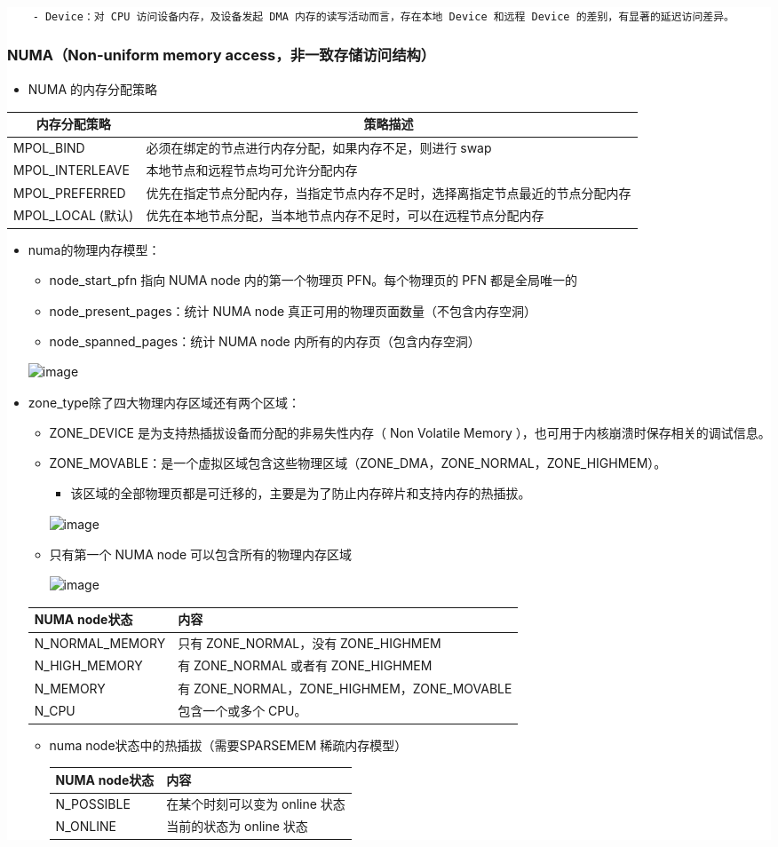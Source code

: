         - Device：对 CPU 访问设备内存，及设备发起 DMA 内存的读写活动而言，存在本地 Device 和远程 Device 的差别，有显著的延迟访问差异。

### NUMA（Non-uniform memory access，非一致存储访问结构）

- NUMA 的内存分配策略

| 内存分配策略      | 策略描述                                                                       |
|-------------------|--------------------------------------------------------------------------------|
| MPOL_BIND         | 必须在绑定的节点进行内存分配，如果内存不足，则进行 swap                        |
| MPOL_INTERLEAVE   | 本地节点和远程节点均可允许分配内存                                             |
| MPOL_PREFERRED    | 优先在指定节点分配内存，当指定节点内存不足时，选择离指定节点最近的节点分配内存 |
| MPOL_LOCAL (默认) | 优先在本地节点分配，当本地节点内存不足时，可以在远程节点分配内存               |

- numa的物理内存模型：

    - node_start_pfn 指向 NUMA node 内的第一个物理页 PFN。每个物理页的 PFN 都是全局唯一的

    - node_present_pages：统计 NUMA node 真正可用的物理页面数量（不包含内存空洞）

    - node_spanned_pages：统计 NUMA node 内所有的内存页（包含内存空洞）

    ![image](./Pictures/linux-kernel/numa-memory-model.avif)

- zone_type除了四大物理内存区域还有两个区域：

    - ZONE_DEVICE 是为支持热插拔设备而分配的非易失性内存（ Non Volatile Memory ），也可用于内核崩溃时保存相关的调试信息。

    - ZONE_MOVABLE：是一个虚拟区域包含这些物理区域（ZONE_DMA，ZONE_NORMAL，ZONE_HIGHMEM）。

        - 该区域的全部物理页都是可迁移的，主要是为了防止内存碎片和支持内存的热插拔。

        ![image](./Pictures/linux-kernel/ZONE_MOVABLE.avif)

    - 只有第一个 NUMA node 可以包含所有的物理内存区域

        ![image](./Pictures/linux-kernel/numa-memory-model1.avif)

    | NUMA node状态   | 内容
    |-----------------|--------------------------------------------|
    | N_NORMAL_MEMORY | 只有 ZONE_NORMAL，没有 ZONE_HIGHMEM        |
    | N_HIGH_MEMORY   | 有 ZONE_NORMAL 或者有 ZONE_HIGHMEM         |
    | N_MEMORY        | 有 ZONE_NORMAL，ZONE_HIGHMEM，ZONE_MOVABLE |
    | N_CPU           | 包含一个或多个 CPU。                       |

    - numa node状态中的热插拔（需要SPARSEMEM 稀疏内存模型）

        | NUMA node状态 | 内容                           |
        |---------------|--------------------------------|
        | N_POSSIBLE    | 在某个时刻可以变为 online 状态 |
        | N_ONLINE      | 当前的状态为 online 状态       |
